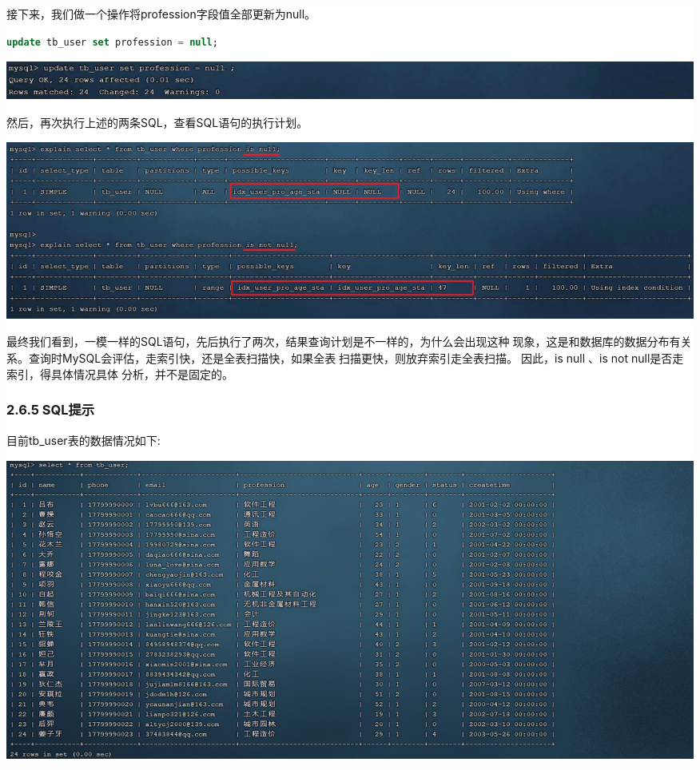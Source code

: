 接下来，我们做一个操作将profession字段值全部更新为null。

```sql
update tb_user set profession = null;
```



![](./assets/202210121016680.jpeg)

然后，再次执行上述的两条SQL，查看SQL语句的执行计划。

![](./assets/202210121016144.jpeg)

最终我们看到，一模一样的SQL语句，先后执行了两次，结果查询计划是不一样的，为什么会出现这种 现象，这是和数据库的数据分布有关系。查询时MySQL会评估，走索引快，还是全表扫描快，如果全表 扫描更快，则放弃索引走全表扫描。 因此，is null 、is not null是否走索引，得具体情况具体 分析，并不是固定的。

### 2.6.5 SQL提示

目前tb_user表的数据情况如下:

![](./assets/202210121017858.jpeg)
